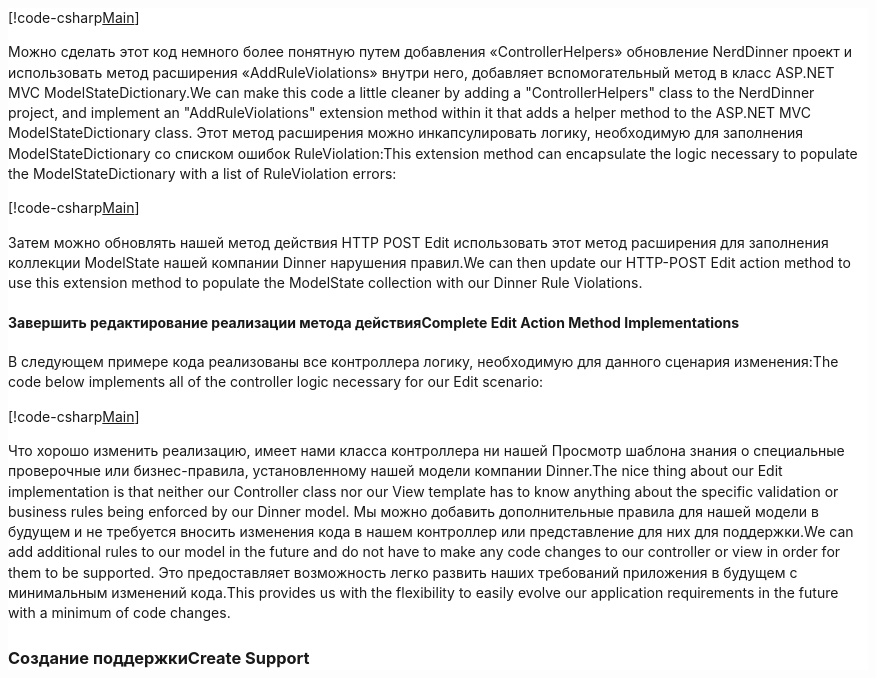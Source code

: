 [!code-csharp[Main](provide-crud-create-read-update-delete-data-form-entry-support/samples/sample20.cs)]

<span data-ttu-id="9c084-261">Можно сделать этот код немного более понятную путем добавления «ControllerHelpers» обновление NerdDinner проект и использовать метод расширения «AddRuleViolations» внутри него, добавляет вспомогательный метод в класс ASP.NET MVC ModelStateDictionary.</span><span class="sxs-lookup"><span data-stu-id="9c084-261">We can make this code a little cleaner by adding a "ControllerHelpers" class to the NerdDinner project, and implement an "AddRuleViolations" extension method within it that adds a helper method to the ASP.NET MVC ModelStateDictionary class.</span></span> <span data-ttu-id="9c084-262">Этот метод расширения можно инкапсулировать логику, необходимую для заполнения ModelStateDictionary со списком ошибок RuleViolation:</span><span class="sxs-lookup"><span data-stu-id="9c084-262">This extension method can encapsulate the logic necessary to populate the ModelStateDictionary with a list of RuleViolation errors:</span></span>

[!code-csharp[Main](provide-crud-create-read-update-delete-data-form-entry-support/samples/sample21.cs)]

<span data-ttu-id="9c084-263">Затем можно обновлять нашей метод действия HTTP POST Edit использовать этот метод расширения для заполнения коллекции ModelState нашей компании Dinner нарушения правил.</span><span class="sxs-lookup"><span data-stu-id="9c084-263">We can then update our HTTP-POST Edit action method to use this extension method to populate the ModelState collection with our Dinner Rule Violations.</span></span>

#### <a name="complete-edit-action-method-implementations"></a><span data-ttu-id="9c084-264">Завершить редактирование реализации метода действия</span><span class="sxs-lookup"><span data-stu-id="9c084-264">Complete Edit Action Method Implementations</span></span>

<span data-ttu-id="9c084-265">В следующем примере кода реализованы все контроллера логику, необходимую для данного сценария изменения:</span><span class="sxs-lookup"><span data-stu-id="9c084-265">The code below implements all of the controller logic necessary for our Edit scenario:</span></span>

[!code-csharp[Main](provide-crud-create-read-update-delete-data-form-entry-support/samples/sample22.cs)]

<span data-ttu-id="9c084-266">Что хорошо изменить реализацию, имеет нами класса контроллера ни нашей Просмотр шаблона знания о специальные проверочные или бизнес-правила, установленному нашей модели компании Dinner.</span><span class="sxs-lookup"><span data-stu-id="9c084-266">The nice thing about our Edit implementation is that neither our Controller class nor our View template has to know anything about the specific validation or business rules being enforced by our Dinner model.</span></span> <span data-ttu-id="9c084-267">Мы можно добавить дополнительные правила для нашей модели в будущем и не требуется вносить изменения кода в нашем контроллер или представление для них для поддержки.</span><span class="sxs-lookup"><span data-stu-id="9c084-267">We can add additional rules to our model in the future and do not have to make any code changes to our controller or view in order for them to be supported.</span></span> <span data-ttu-id="9c084-268">Это предоставляет возможность легко развить наших требований приложения в будущем с минимальным изменений кода.</span><span class="sxs-lookup"><span data-stu-id="9c084-268">This provides us with the flexibility to easily evolve our application requirements in the future with a minimum of code changes.</span></span>

### <a name="create-support"></a><span data-ttu-id="9c084-269">Создание поддержки</span><span class="sxs-lookup"><span data-stu-id="9c084-269">Create Support</span></span>
